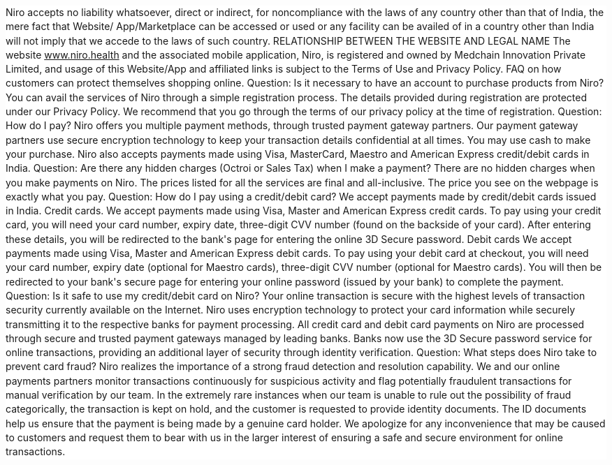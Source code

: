 Niro accepts no liability whatsoever, direct or indirect, for noncompliance with the laws of any country other than that of India, the mere fact that Website/ App/Marketplace can be accessed or used or any facility can be availed of in a country other than India will not imply that we accede to the laws of such country.
RELATIONSHIP BETWEEN THE WEBSITE AND LEGAL NAME
The website www.niro.health and the associated mobile application, Niro, is registered and owned by Medchain Innovation Private Limited, and usage of this Website/App and affiliated links is subject to the Terms of Use and Privacy Policy.
FAQ on how customers can protect themselves shopping online.
Question: Is it necessary to have an account to purchase products from Niro?
You can avail the services of Niro through a simple registration process. The details provided during registration are protected under our Privacy Policy. We recommend that you go through the terms of our privacy policy at the time of registration.
Question: How do I pay?
Niro offers you multiple payment methods, through trusted payment gateway partners. Our payment gateway partners use secure encryption technology to keep your transaction details confidential at all times.
You may use cash to make your purchase. Niro also accepts payments made using Visa, MasterCard, Maestro and American Express credit/debit cards in India.
Question: Are there any hidden charges (Octroi or Sales Tax) when I make a payment?
There are no hidden charges when you make payments on Niro. The prices listed for all the services are final and all-inclusive. The price you see on the webpage is exactly what you pay.
Question: How do I pay using a credit/debit card?
We accept payments made by credit/debit cards issued in India.
Credit cards.
We accept payments made using Visa, Master and American Express credit cards. To pay using your credit card, you will need your card number, expiry date, three-digit CVV number (found on the backside of your card). After entering these details, you will be redirected to the bank's page for entering the online 3D Secure password.
Debit cards
We accept payments made using Visa, Master and American Express debit cards. To pay using your debit card at checkout, you will need your card number, expiry date (optional for Maestro cards), three-digit CVV number (optional for Maestro cards). You will then be redirected to your bank's secure page for entering your online password (issued by your bank) to complete the payment.
Question: Is it safe to use my credit/debit card on Niro?
Your online transaction is secure with the highest levels of transaction security currently available on the Internet. Niro uses encryption technology to protect your card information while securely transmitting it to the respective banks for payment processing.
All credit card and debit card payments on Niro are processed through secure and trusted payment gateways managed by leading banks. Banks now use the 3D Secure password service for online transactions, providing an additional layer of security through identity verification.
Question: What steps does Niro take to prevent card fraud?
Niro realizes the importance of a strong fraud detection and resolution capability. We and our online payments partners monitor transactions continuously for suspicious activity and flag potentially fraudulent transactions for manual verification by our team.
In the extremely rare instances when our team is unable to rule out the possibility of fraud categorically, the transaction is kept on hold, and the customer is requested to provide identity documents. The ID documents help us ensure that the payment is being made by a genuine card holder. We apologize for any inconvenience that may be caused to customers and request them to bear with us in the larger interest of ensuring a safe and secure environment for online transactions.
